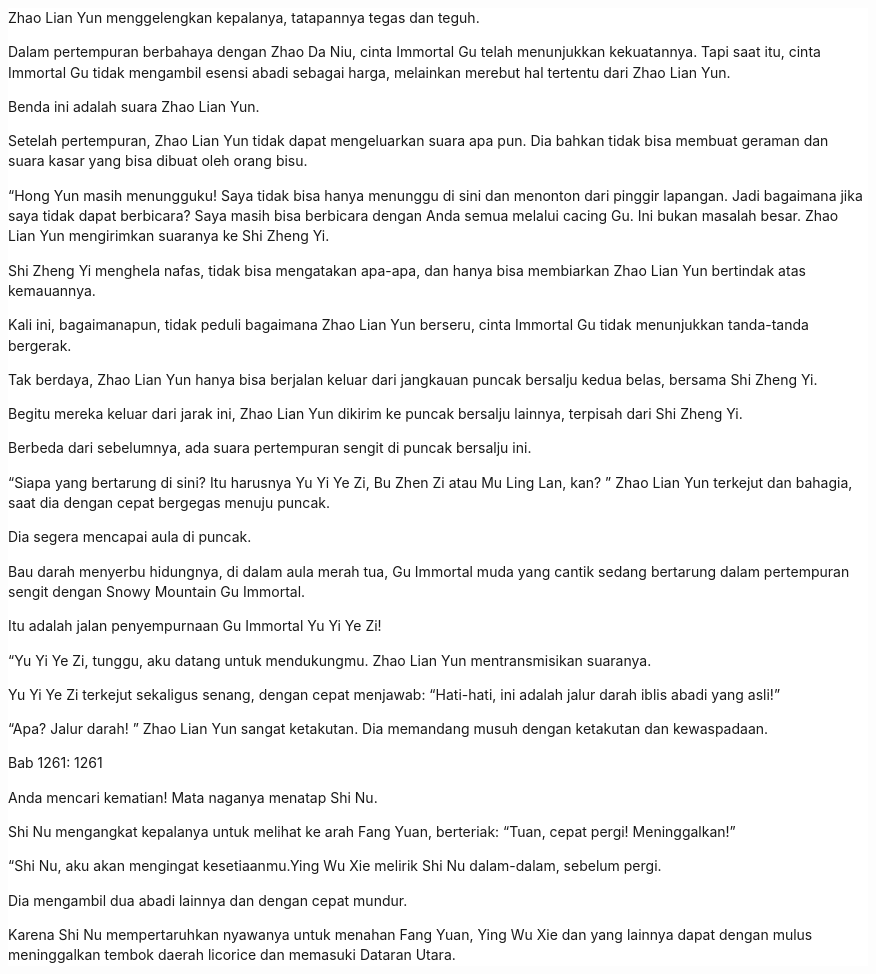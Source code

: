 

Zhao Lian Yun menggelengkan kepalanya, tatapannya tegas dan teguh.

Dalam pertempuran berbahaya dengan Zhao Da Niu, cinta Immortal Gu telah menunjukkan kekuatannya. Tapi saat itu, cinta Immortal Gu tidak mengambil esensi abadi sebagai harga, melainkan merebut hal tertentu dari Zhao Lian Yun.

Benda ini adalah suara Zhao Lian Yun.

Setelah pertempuran, Zhao Lian Yun tidak dapat mengeluarkan suara apa pun. Dia bahkan tidak bisa membuat geraman dan suara kasar yang bisa dibuat oleh orang bisu.

“Hong Yun masih menungguku! Saya tidak bisa hanya menunggu di sini dan menonton dari pinggir lapangan. Jadi bagaimana jika saya tidak dapat berbicara? Saya masih bisa berbicara dengan Anda semua melalui cacing Gu. Ini bukan masalah besar. Zhao Lian Yun mengirimkan suaranya ke Shi Zheng Yi.

Shi Zheng Yi menghela nafas, tidak bisa mengatakan apa-apa, dan hanya bisa membiarkan Zhao Lian Yun bertindak atas kemauannya.

Kali ini, bagaimanapun, tidak peduli bagaimana Zhao Lian Yun berseru, cinta Immortal Gu tidak menunjukkan tanda-tanda bergerak.

Tak berdaya, Zhao Lian Yun hanya bisa berjalan keluar dari jangkauan puncak bersalju kedua belas, bersama Shi Zheng Yi.

Begitu mereka keluar dari jarak ini, Zhao Lian Yun dikirim ke puncak bersalju lainnya, terpisah dari Shi Zheng Yi.

Berbeda dari sebelumnya, ada suara pertempuran sengit di puncak bersalju ini.

“Siapa yang bertarung di sini? Itu harusnya Yu Yi Ye Zi, Bu Zhen Zi atau Mu Ling Lan, kan? ” Zhao Lian Yun terkejut dan bahagia, saat dia dengan cepat bergegas menuju puncak.

Dia segera mencapai aula di puncak.

Bau darah menyerbu hidungnya, di dalam aula merah tua, Gu Immortal muda yang cantik sedang bertarung dalam pertempuran sengit dengan Snowy Mountain Gu Immortal.

Itu adalah jalan penyempurnaan Gu Immortal Yu Yi Ye Zi!

“Yu Yi Ye Zi, tunggu, aku datang untuk mendukungmu. Zhao Lian Yun mentransmisikan suaranya.

Yu Yi Ye Zi terkejut sekaligus senang, dengan cepat menjawab: “Hati-hati, ini adalah jalur darah iblis abadi yang asli!”

“Apa? Jalur darah! ” Zhao Lian Yun sangat ketakutan. Dia memandang musuh dengan ketakutan dan kewaspadaan.

Bab 1261: 1261

Anda mencari kematian! Mata naganya menatap Shi Nu.

Shi Nu mengangkat kepalanya untuk melihat ke arah Fang Yuan, berteriak: “Tuan, cepat pergi! Meninggalkan!”

“Shi Nu, aku akan mengingat kesetiaanmu.Ying Wu Xie melirik Shi Nu dalam-dalam, sebelum pergi.

Dia mengambil dua abadi lainnya dan dengan cepat mundur.

Karena Shi Nu mempertaruhkan nyawanya untuk menahan Fang Yuan, Ying Wu Xie dan yang lainnya dapat dengan mulus meninggalkan tembok daerah licorice dan memasuki Dataran Utara.
